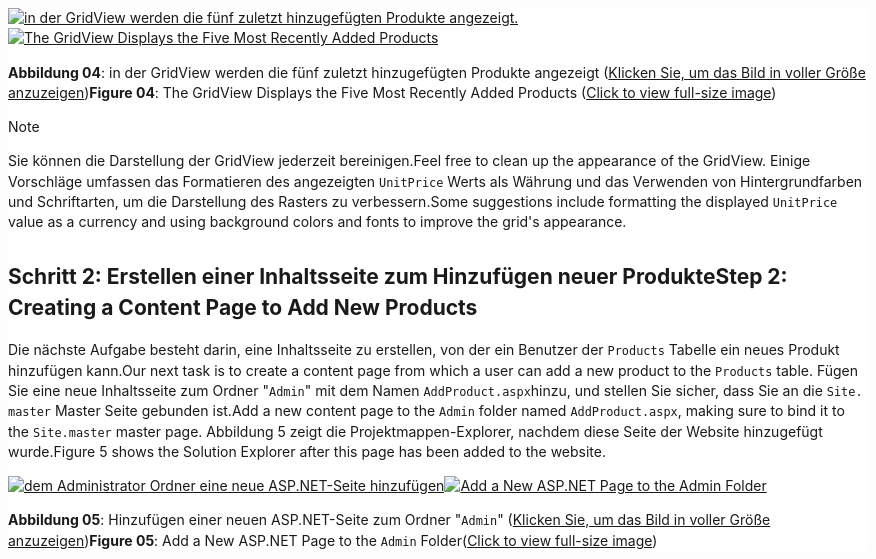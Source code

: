 <span data-ttu-id="82769-172">[![in der GridView werden die fünf zuletzt hinzugefügten Produkte angezeigt.](interacting-with-the-master-page-from-the-content-page-cs/_static/image11.png)](interacting-with-the-master-page-from-the-content-page-cs/_static/image10.png)</span><span class="sxs-lookup"><span data-stu-id="82769-172">[![The GridView Displays the Five Most Recently Added Products](interacting-with-the-master-page-from-the-content-page-cs/_static/image11.png)](interacting-with-the-master-page-from-the-content-page-cs/_static/image10.png)</span></span>

<span data-ttu-id="82769-173">**Abbildung 04**: in der GridView werden die fünf zuletzt hinzugefügten Produkte angezeigt ([Klicken Sie, um das Bild in voller Größe anzuzeigen](interacting-with-the-master-page-from-the-content-page-cs/_static/image12.png))</span><span class="sxs-lookup"><span data-stu-id="82769-173">**Figure 04**: The GridView Displays the Five Most Recently Added Products ([Click to view full-size image](interacting-with-the-master-page-from-the-content-page-cs/_static/image12.png))</span></span>

> [!NOTE]
> <span data-ttu-id="82769-174">Sie können die Darstellung der GridView jederzeit bereinigen.</span><span class="sxs-lookup"><span data-stu-id="82769-174">Feel free to clean up the appearance of the GridView.</span></span> <span data-ttu-id="82769-175">Einige Vorschläge umfassen das Formatieren des angezeigten `UnitPrice` Werts als Währung und das Verwenden von Hintergrundfarben und Schriftarten, um die Darstellung des Rasters zu verbessern.</span><span class="sxs-lookup"><span data-stu-id="82769-175">Some suggestions include formatting the displayed `UnitPrice` value as a currency and using background colors and fonts to improve the grid's appearance.</span></span>

## <a name="step-2-creating-a-content-page-to-add-new-products"></a><span data-ttu-id="82769-176">Schritt 2: Erstellen einer Inhaltsseite zum Hinzufügen neuer Produkte</span><span class="sxs-lookup"><span data-stu-id="82769-176">Step 2: Creating a Content Page to Add New Products</span></span>

<span data-ttu-id="82769-177">Die nächste Aufgabe besteht darin, eine Inhaltsseite zu erstellen, von der ein Benutzer der `Products` Tabelle ein neues Produkt hinzufügen kann.</span><span class="sxs-lookup"><span data-stu-id="82769-177">Our next task is to create a content page from which a user can add a new product to the `Products` table.</span></span> <span data-ttu-id="82769-178">Fügen Sie eine neue Inhaltsseite zum Ordner "`Admin`" mit dem Namen `AddProduct.aspx`hinzu, und stellen Sie sicher, dass Sie an die `Site.master` Master Seite gebunden ist.</span><span class="sxs-lookup"><span data-stu-id="82769-178">Add a new content page to the `Admin` folder named `AddProduct.aspx`, making sure to bind it to the `Site.master` master page.</span></span> <span data-ttu-id="82769-179">Abbildung 5 zeigt die Projektmappen-Explorer, nachdem diese Seite der Website hinzugefügt wurde.</span><span class="sxs-lookup"><span data-stu-id="82769-179">Figure 5 shows the Solution Explorer after this page has been added to the website.</span></span>

<span data-ttu-id="82769-180">[![dem Administrator Ordner eine neue ASP.NET-Seite hinzufügen](interacting-with-the-master-page-from-the-content-page-cs/_static/image14.png)](interacting-with-the-master-page-from-the-content-page-cs/_static/image13.png)</span><span class="sxs-lookup"><span data-stu-id="82769-180">[![Add a New ASP.NET Page to the Admin Folder](interacting-with-the-master-page-from-the-content-page-cs/_static/image14.png)](interacting-with-the-master-page-from-the-content-page-cs/_static/image13.png)</span></span>

<span data-ttu-id="82769-181">**Abbildung 05**: Hinzufügen einer neuen ASP.NET-Seite zum Ordner "`Admin`" ([Klicken Sie, um das Bild in voller Größe anzuzeigen](interacting-with-the-master-page-from-the-content-page-cs/_static/image15.png))</span><span class="sxs-lookup"><span data-stu-id="82769-181">**Figure 05**: Add a New ASP.NET Page to the `Admin` Folder([Click to view full-size image](interacting-with-the-master-page-from-the-content-page-cs/_static/image15.png))</span></span>

